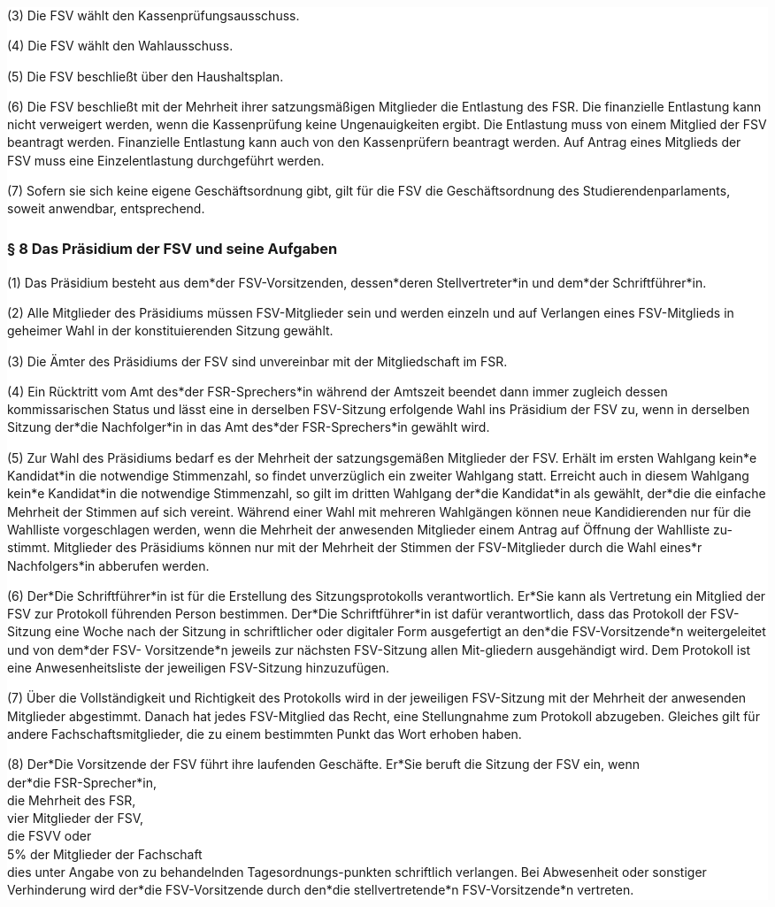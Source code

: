 (3) Die FSV wählt den Kassenprüfungsausschuss.

(4) Die FSV wählt den Wahlausschuss.

(5) Die FSV beschließt über den Haushaltsplan.

(6) Die FSV beschließt mit der Mehrheit ihrer satzungsmäßigen Mitglieder die Entlastung des
FSR. Die finanzielle Entlastung kann nicht verweigert werden, wenn die Kassenprüfung keine
Ungenauigkeiten ergibt. Die Entlastung muss von einem Mitglied der FSV beantragt werden.
Finanzielle Entlastung kann auch von den Kassenprüfern beantragt werden. Auf Antrag eines
Mitglieds der FSV muss eine Einzelentlastung durchgeführt werden.

(7) Sofern sie sich keine eigene Geschäftsordnung gibt, gilt für die FSV die Geschäftsordnung
des Studierendenparlaments, soweit anwendbar, entsprechend.


### § 8 Das Präsidium der FSV und seine Aufgaben

(1) Das Präsidium besteht aus dem\*der FSV-Vorsitzenden, dessen\*deren Stellvertreter\*in und
dem\*der Schriftführer\*in.

(2) Alle Mitglieder des Präsidiums müssen FSV-Mitglieder sein und werden einzeln und auf
Verlangen eines FSV-Mitglieds in geheimer Wahl in der konstituierenden Sitzung gewählt.

(3) Die Ämter des Präsidiums der FSV sind unvereinbar mit der Mitgliedschaft im FSR.

(4) Ein Rücktritt vom Amt des\*der FSR-Sprechers\*in während der Amtszeit beendet dann
immer zugleich dessen kommissarischen Status und lässt eine in derselben FSV-Sitzung
erfolgende Wahl ins Präsidium der FSV zu, wenn in derselben Sitzung der\*die Nachfolger\*in
in das Amt des\*der FSR-Sprechers\*in gewählt wird.

(5) Zur Wahl des Präsidiums bedarf es der Mehrheit der satzungsgemäßen Mitglieder der FSV.
Erhält im ersten Wahlgang kein\*e Kandidat\*in die notwendige Stimmenzahl, so findet
unverzüglich ein zweiter Wahlgang statt. Erreicht auch in diesem Wahlgang kein\*e
Kandidat\*in die notwendige Stimmenzahl, so gilt im dritten Wahlgang der\*die Kandidat\*in als
gewählt, der\*die die einfache Mehrheit der Stimmen auf sich vereint. Während einer Wahl
mit mehreren Wahlgängen können neue Kandidierenden nur für die Wahlliste vorgeschlagen
werden, wenn die Mehrheit der anwesenden Mitglieder einem Antrag auf Öffnung der
Wahlliste zu-stimmt. Mitglieder des Präsidiums können nur mit der Mehrheit der Stimmen der
FSV-Mitglieder durch die Wahl eines\*r Nachfolgers\*in abberufen werden.

(6) Der\*Die Schriftführer\*in ist für die Erstellung des Sitzungsprotokolls verantwortlich. Er\*Sie
kann als Vertretung ein Mitglied der FSV zur Protokoll führenden Person bestimmen. Der\*Die
Schriftführer\*in ist dafür verantwortlich, dass das Protokoll der FSV-Sitzung eine Woche nach
der Sitzung in schriftlicher oder digitaler Form ausgefertigt an den\*die FSV-Vorsitzende\*n
weitergeleitet und von dem\*der FSV- Vorsitzende\*n jeweils zur nächsten FSV-Sitzung allen
Mit-gliedern ausgehändigt wird. Dem Protokoll ist eine Anwesenheitsliste der jeweiligen FSV-Sitzung
hinzuzufügen.

(7) Über die Vollständigkeit und Richtigkeit des Protokolls wird in der jeweiligen FSV-Sitzung
mit der Mehrheit der anwesenden Mitglieder abgestimmt. Danach hat jedes FSV-Mitglied das
Recht, eine Stellungnahme zum Protokoll abzugeben. Gleiches gilt für andere
Fachschaftsmitglieder, die zu einem bestimmten Punkt das Wort erhoben haben.

(8) Der\*Die Vorsitzende der FSV führt ihre laufenden Geschäfte. Er\*Sie beruft die Sitzung der
FSV ein, wenn  
der\*die FSR-Sprecher\*in,  
die Mehrheit des FSR,  
vier Mitglieder der FSV,  
die FSVV oder  
5% der Mitglieder der Fachschaft  
dies unter Angabe von zu behandelnden Tagesordnungs-punkten schriftlich verlangen. Bei
Abwesenheit oder sonstiger Verhinderung wird der\*die FSV-Vorsitzende durch den\*die
stellvertretende\*n FSV-Vorsitzende\*n vertreten.
